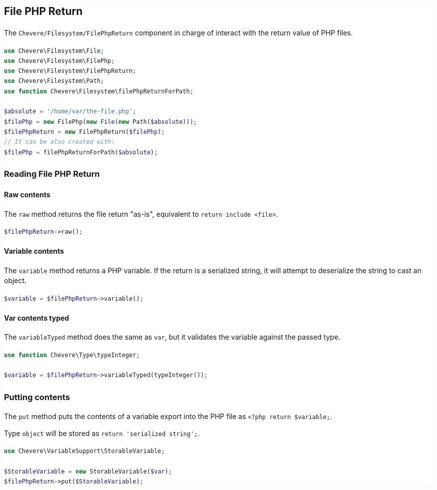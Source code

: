 ## File PHP Return

The `Chevere/Filesystem/FilePhpReturn` component in charge of interact with the return value of PHP files.

```php
use Chevere\Filesystem\File;
use Chevere\Filesystem\FilePhp;
use Chevere\Filesystem\FilePhpReturn;
use Chevere\Filesystem\Path;
use function Chevere\Filesystem\filePhpReturnForPath;

$absolute = '/home/var/the-file.php';
$filePhp = new FilePhp(new File(new Path($absolute)));
$filePhpReturn = new FilePhpReturn($filePhp);
// It can be also created with:
$filePhp = filePhpReturnForPath($absolute);

```

### Reading File PHP Return

#### Raw contents

The `raw` method returns the file return "as-is", equivalent to `return include <file>`.

```php
$filePhpReturn->raw();
```

#### Variable contents

The `variable` method returns a PHP variable. If the return is a serialized string, it will attempt to deserialize the string to cast an object.

```php
$variable = $filePhpReturn->variable();
```

#### Var contents typed

The `variableTyped` method does the same as `var`, but it validates the variable against the passed type.

```php
use function Chevere\Type\typeInteger;

$variable = $filePhpReturn->variableTyped(typeInteger());
```

### Putting contents

The `put` method puts the contents of a variable export into the PHP file as `<?php return $variable;`.

Type `object` will be stored as `return 'serialized string';`.

```php
use Chevere\VariableSupport\StorableVariable;

$StorableVariable = new StorableVariable($var);
$filePhpReturn->put($StorableVariable);
```
